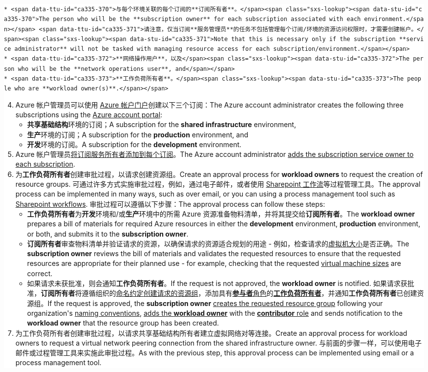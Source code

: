     * <span data-ttu-id="ca335-370">与每个环境关联的每个订阅的**订阅所有者**。</span><span class="sxs-lookup"><span data-stu-id="ca335-370">The person who will be the **subscription owner** for each subscription associated with each environment.</span></span> <span data-ttu-id="ca335-371">请注意，仅当订阅**服务管理员**的任务不包括管理每个订阅/环境的资源访问权限时，才需要创建帐户。</span><span class="sxs-lookup"><span data-stu-id="ca335-371">Note that this is necessary only if the subscription **service administrator** will not be tasked with managing resource access for each subscription/environment.</span></span>
    * <span data-ttu-id="ca335-372">**网络操作用户**，以及</span><span class="sxs-lookup"><span data-stu-id="ca335-372">The person who will be the **network operations user**, and</span></span>
    * <span data-ttu-id="ca335-373">**工作负荷所有者**。</span><span class="sxs-lookup"><span data-stu-id="ca335-373">The people who are **workload owner(s)**.</span></span>
4. <span data-ttu-id="ca335-374">Azure 帐户管理员可以使用 [Azure 帐户门户](https://account.azure.com)创建以下三个订阅：</span><span class="sxs-lookup"><span data-stu-id="ca335-374">The Azure account administrator creates the following three subscriptions using the [Azure account portal](https://account.azure.com):</span></span>
    * <span data-ttu-id="ca335-375">**共享基础结构**环境的订阅；</span><span class="sxs-lookup"><span data-stu-id="ca335-375">A subscription for the **shared infrastructure** environment,</span></span>
    * <span data-ttu-id="ca335-376">**生产**环境的订阅；</span><span class="sxs-lookup"><span data-stu-id="ca335-376">A subscription for the **production** environment, and</span></span> 
    * <span data-ttu-id="ca335-377">**开发**环境的订阅。</span><span class="sxs-lookup"><span data-stu-id="ca335-377">A subscription for the **development** environment.</span></span> 
5. <span data-ttu-id="ca335-378">Azure 帐户管理员[将订阅服务所有者添加到每个订阅](/azure/billing/billing-add-change-azure-subscription-administrator#add-an-rbac-owner-admin-for-a-subscription-in-azure-portal)。</span><span class="sxs-lookup"><span data-stu-id="ca335-378">The Azure account administrator [adds the subscription service owner to each subscription](/azure/billing/billing-add-change-azure-subscription-administrator#add-an-rbac-owner-admin-for-a-subscription-in-azure-portal).</span></span>
6. <span data-ttu-id="ca335-379">为**工作负荷所有者**创建审批过程，以请求创建资源组。</span><span class="sxs-lookup"><span data-stu-id="ca335-379">Create an approval process for **workload owners** to request the creation of resource groups.</span></span> <span data-ttu-id="ca335-380">可通过许多方式实施审批过程，例如，通过电子邮件，或者使用 [Sharepoint 工作流](https://support.office.com/article/introduction-to-sharepoint-workflow-07982276-54e8-4e17-8699-5056eff4d9e3)等过程管理工具。</span><span class="sxs-lookup"><span data-stu-id="ca335-380">The approval process can be implemented in many ways, such as over email, or you can using a process management tool such as [Sharepoint workflows](https://support.office.com/article/introduction-to-sharepoint-workflow-07982276-54e8-4e17-8699-5056eff4d9e3).</span></span> <span data-ttu-id="ca335-381">审批过程可以遵循以下步骤：</span><span class="sxs-lookup"><span data-stu-id="ca335-381">The approval process can follow these steps:</span></span>  
    * <span data-ttu-id="ca335-382">**工作负荷所有者**为**开发**环境和/或**生产**环境中的所需 Azure 资源准备物料清单，并将其提交给**订阅所有者**。</span><span class="sxs-lookup"><span data-stu-id="ca335-382">The **workload owner** prepares a bill of materials for required Azure resources in either the **development** environment, **production** environment, or both, and submits it to the **subscription owner**.</span></span>
    * <span data-ttu-id="ca335-383">**订阅所有者**审查物料清单并验证请求的资源，以确保请求的资源适合规划的用途 - 例如，检查请求的[虚拟机大小](/azure/virtual-machines/windows/sizes)是否正确。</span><span class="sxs-lookup"><span data-stu-id="ca335-383">The **subscription owner** reviews the bill of materials and validates the requested resources to ensure that the requested resources are appropriate for their planned use - for example, checking that the requested [virtual machine sizes](/azure/virtual-machines/windows/sizes) are correct.</span></span>
    * <span data-ttu-id="ca335-384">如果请求未获批准，则会通知**工作负荷所有者**。</span><span class="sxs-lookup"><span data-stu-id="ca335-384">If the request is not approved, the **workload owner** is notified.</span></span> <span data-ttu-id="ca335-385">如果请求获批准，**订阅所有者**将遵循组织的[命名约定](/azure/architecture/best-practices/naming-conventions)[创建请求的资源组](/azure/azure-resource-manager/resource-group-portal#manage-resource-groups)，添加具有[**参与者**角色](/azure/role-based-access-control/built-in-roles#contributor)的[**工作负荷所有者**](/azure/role-based-access-control/role-assignments-portal#add-access)，并通知**工作负荷所有者**已创建资源组。</span><span class="sxs-lookup"><span data-stu-id="ca335-385">If the request is approved, the **subscription owner** [creates the requested resource group](/azure/azure-resource-manager/resource-group-portal#manage-resource-groups) following your organization's [naming conventions](/azure/architecture/best-practices/naming-conventions), [adds the **workload owner**](/azure/role-based-access-control/role-assignments-portal#add-access) with the [**contributor** role](/azure/role-based-access-control/built-in-roles#contributor) and sends notification to the **workload owner** that the resource group has been created.</span></span>
7. <span data-ttu-id="ca335-386">为工作负荷所有者创建审批过程，以请求共享基础结构所有者建立虚拟网络对等连接。</span><span class="sxs-lookup"><span data-stu-id="ca335-386">Create an approval process for workload owners to request a virtual network peering connection from the shared infrastructure owner.</span></span> <span data-ttu-id="ca335-387">与前面的步骤一样，可以使用电子邮件或过程管理工具来实施此审批过程。</span><span class="sxs-lookup"><span data-stu-id="ca335-387">As with the previous step, this approval process can be implemented using email or a process management tool.</span></span>
